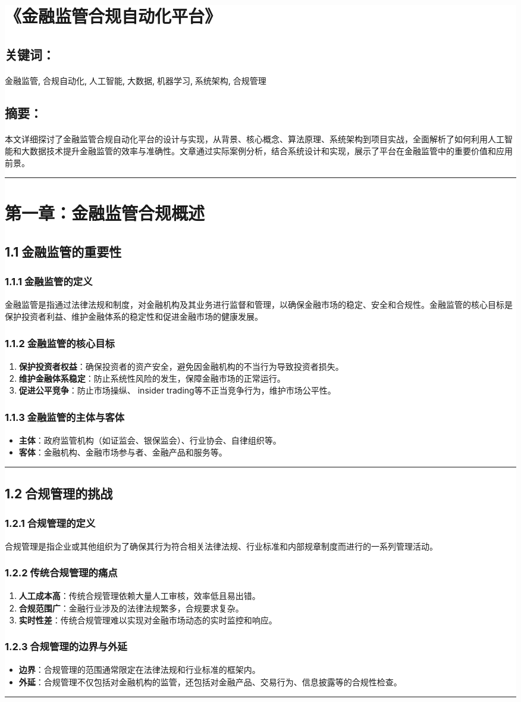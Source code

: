                  



# 《金融监管合规自动化平台》

## 关键词：
金融监管, 合规自动化, 人工智能, 大数据, 机器学习, 系统架构, 合规管理

## 摘要：
本文详细探讨了金融监管合规自动化平台的设计与实现，从背景、核心概念、算法原理、系统架构到项目实战，全面解析了如何利用人工智能和大数据技术提升金融监管的效率与准确性。文章通过实际案例分析，结合系统设计和实现，展示了平台在金融监管中的重要价值和应用前景。

---

# 第一章：金融监管合规概述

## 1.1 金融监管的重要性

### 1.1.1 金融监管的定义
金融监管是指通过法律法规和制度，对金融机构及其业务进行监督和管理，以确保金融市场的稳定、安全和合规性。金融监管的核心目标是保护投资者利益、维护金融体系的稳定性和促进金融市场的健康发展。

### 1.1.2 金融监管的核心目标
1. **保护投资者权益**：确保投资者的资产安全，避免因金融机构的不当行为导致投资者损失。
2. **维护金融体系稳定**：防止系统性风险的发生，保障金融市场的正常运行。
3. **促进公平竞争**：防止市场操纵、 insider trading等不正当竞争行为，维护市场公平性。

### 1.1.3 金融监管的主体与客体
- **主体**：政府监管机构（如证监会、银保监会）、行业协会、自律组织等。
- **客体**：金融机构、金融市场参与者、金融产品和服务等。

---

## 1.2 合规管理的挑战

### 1.2.1 合规管理的定义
合规管理是指企业或其他组织为了确保其行为符合相关法律法规、行业标准和内部规章制度而进行的一系列管理活动。

### 1.2.2 传统合规管理的痛点
1. **人工成本高**：传统合规管理依赖大量人工审核，效率低且易出错。
2. **合规范围广**：金融行业涉及的法律法规繁多，合规要求复杂。
3. **实时性差**：传统合规管理难以实现对金融市场动态的实时监控和响应。

### 1.2.3 合规管理的边界与外延
- **边界**：合规管理的范围通常限定在法律法规和行业标准的框架内。
- **外延**：合规管理不仅包括对金融机构的监管，还包括对金融产品、交易行为、信息披露等的合规性检查。

---